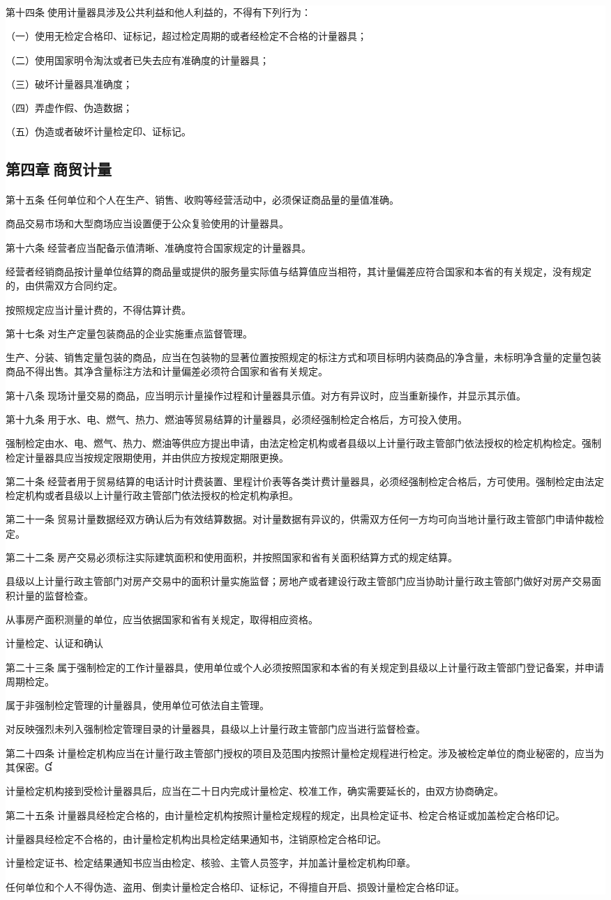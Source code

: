 第十四条 使用计量器具涉及公共利益和他人利益的，不得有下列行为：

（一）使用无检定合格印、证标记，超过检定周期的或者经检定不合格的计量器具；

（二）使用国家明令淘汰或者已失去应有准确度的计量器具；

（三）破坏计量器具准确度；

（四）弄虚作假、伪造数据；

（五）伪造或者破坏计量检定印、证标记。

## 第四章  商贸计量

第十五条 任何单位和个人在生产、销售、收购等经营活动中，必须保证商品量的量值准确。

商品交易市场和大型商场应当设置便于公众复验使用的计量器具。

第十六条 经营者应当配备示值清晰、准确度符合国家规定的计量器具。

经营者经销商品按计量单位结算的商品量或提供的服务量实际值与结算值应当相符，其计量偏差应符合国家和本省的有关规定，没有规定的，由供需双方合同约定。

按照规定应当计量计费的，不得估算计费。

第十七条 对生产定量包装商品的企业实施重点监督管理。

生产、分装、销售定量包装的商品，应当在包装物的显著位置按照规定的标注方式和项目标明内装商品的净含量，未标明净含量的定量包装商品不得出售。其净含量标注方法和计量偏差必须符合国家和省有关规定。

第十八条 现场计量交易的商品，应当明示计量操作过程和计量器具示值。对方有异议时，应当重新操作，并显示其示值。

第十九条 用于水、电、燃气、热力、燃油等贸易结算的计量器具，必须经强制检定合格后，方可投入使用。

强制检定由水、电、燃气、热力、燃油等供应方提出申请，由法定检定机构或者县级以上计量行政主管部门依法授权的检定机构检定。强制检定计量器具应当按规定限期使用，并由供应方按规定期限更换。

第二十条 经营者用于贸易结算的电话计时计费装置、里程计价表等各类计费计量器具，必须经强制检定合格后，方可使用。强制检定由法定检定机构或者县级以上计量行政主管部门依法授权的检定机构承担。

第二十一条 贸易计量数据经双方确认后为有效结算数据。对计量数据有异议的，供需双方任何一方均可向当地计量行政主管部门申请仲裁检定。

第二十二条 房产交易必须标注实际建筑面积和使用面积，并按照国家和省有关面积结算方式的规定结算。

县级以上计量行政主管部门对房产交易中的面积计量实施监督；房地产或者建设行政主管部门应当协助计量行政主管部门做好对房产交易面积计量的监督检查。

从事房产面积测量的单位，应当依据国家和省有关规定，取得相应资格。

计量检定、认证和确认

第二十三条 属于强制检定的工作计量器具，使用单位或个人必须按照国家和本省的有关规定到县级以上计量行政主管部门登记备案，并申请周期检定。

属于非强制检定管理的计量器具，使用单位可依法自主管理。

对反映强烈未列入强制检定管理目录的计量器具，县级以上计量行政主管部门应当进行监督检查。

第二十四条 计量检定机构应当在计量行政主管部门授权的项目及范围内按照计量检定规程进行检定。涉及被检定单位的商业秘密的，应当为其保密。

计量检定机构接到受检计量器具后，应当在二十日内完成计量检定、校准工作，确实需要延长的，由双方协商确定。

第二十五条 计量器具经检定合格的，由计量检定机构按照计量检定规程的规定，出具检定证书、检定合格证或加盖检定合格印记。

计量器具经检定不合格的，由计量检定机构出具检定结果通知书，注销原检定合格印记。

计量检定证书、检定结果通知书应当由检定、核验、主管人员签字，并加盖计量检定机构印章。

任何单位和个人不得伪造、盗用、倒卖计量检定合格印、证标记，不得擅自开启、损毁计量检定合格印证。
